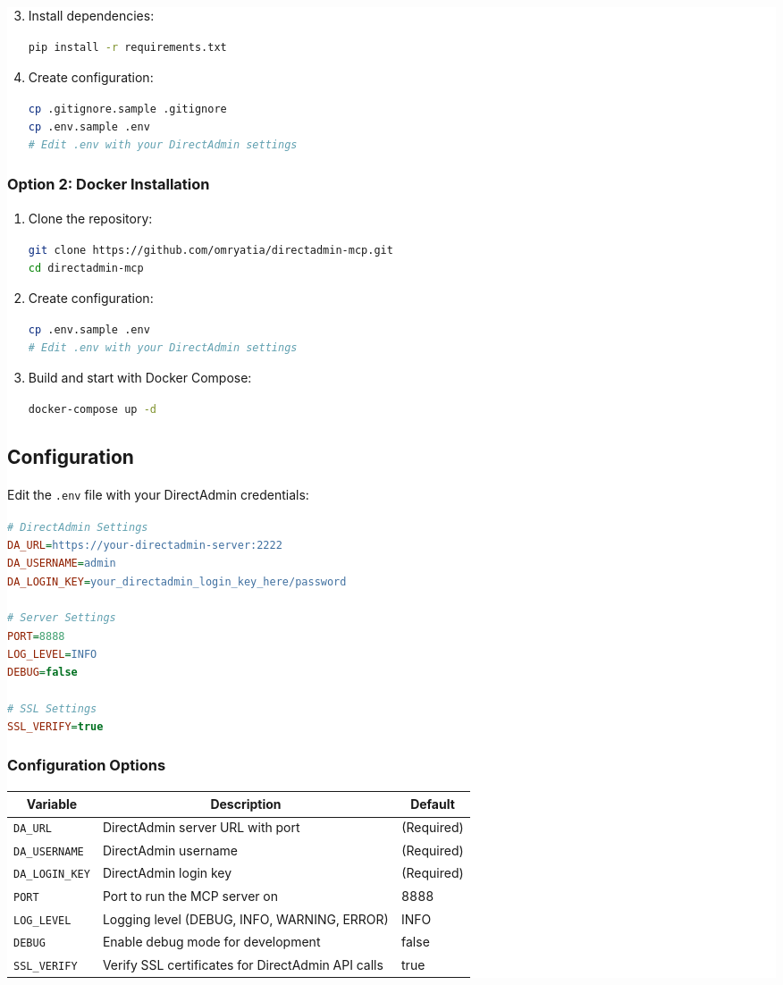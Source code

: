 3. Install dependencies:
   ```bash
   pip install -r requirements.txt
   ```

4. Create configuration:
   ```bash
   cp .gitignore.sample .gitignore
   cp .env.sample .env
   # Edit .env with your DirectAdmin settings
   ```

### Option 2: Docker Installation

1. Clone the repository:
   ```bash
   git clone https://github.com/omryatia/directadmin-mcp.git
   cd directadmin-mcp
   ```

2. Create configuration:
   ```bash
   cp .env.sample .env
   # Edit .env with your DirectAdmin settings
   ```

3. Build and start with Docker Compose:
   ```bash
   docker-compose up -d
   ```

## Configuration

Edit the `.env` file with your DirectAdmin credentials:

```ini
# DirectAdmin Settings
DA_URL=https://your-directadmin-server:2222
DA_USERNAME=admin
DA_LOGIN_KEY=your_directadmin_login_key_here/password

# Server Settings
PORT=8888
LOG_LEVEL=INFO
DEBUG=false

# SSL Settings
SSL_VERIFY=true
```

### Configuration Options

| Variable | Description | Default |
|----------|-------------|---------|
| `DA_URL` | DirectAdmin server URL with port | (Required) |
| `DA_USERNAME` | DirectAdmin username | (Required) |
| `DA_LOGIN_KEY` | DirectAdmin login key | (Required) |
| `PORT` | Port to run the MCP server on | 8888 |
| `LOG_LEVEL` | Logging level (DEBUG, INFO, WARNING, ERROR) | INFO |
| `DEBUG` | Enable debug mode for development | false |
| `SSL_VERIFY` | Verify SSL certificates for DirectAdmin API calls | true |
